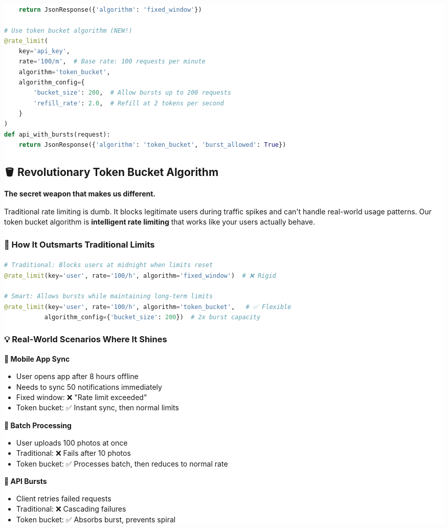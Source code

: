```python
    return JsonResponse({'algorithm': 'fixed_window'})

# Use token bucket algorithm (NEW!)
@rate_limit(
    key='api_key',
    rate='100/m',  # Base rate: 100 requests per minute
    algorithm='token_bucket',
    algorithm_config={
        'bucket_size': 200,  # Allow bursts up to 200 requests
        'refill_rate': 2.0,  # Refill at 2 tokens per second
    }
)
def api_with_bursts(request):
    return JsonResponse({'algorithm': 'token_bucket', 'burst_allowed': True})
```

## 🪣 Revolutionary Token Bucket Algorithm

**The secret weapon that makes us different.**

Traditional rate limiting is dumb. It blocks legitimate users during traffic spikes and can't handle real-world usage patterns. Our token bucket algorithm is **intelligent rate limiting** that works like your users actually behave.

### 🧠 How It Outsmarts Traditional Limits

```python
# Traditional: Blocks users at midnight when limits reset
@rate_limit(key='user', rate='100/h', algorithm='fixed_window')  # ❌ Rigid

# Smart: Allows bursts while maintaining long-term limits
@rate_limit(key='user', rate='100/h', algorithm='token_bucket',   # ✅ Flexible
           algorithm_config={'bucket_size': 200})  # 2x burst capacity
```

### 💡 Real-World Scenarios Where It Shines

**📱 Mobile App Sync**

- User opens app after 8 hours offline
- Needs to sync 50 notifications immediately
- Fixed window: ❌ "Rate limit exceeded"
- Token bucket: ✅ Instant sync, then normal limits

**🔄 Batch Processing**

- User uploads 100 photos at once
- Traditional: ❌ Fails after 10 photos
- Token bucket: ✅ Processes batch, then reduces to normal rate

**🚀 API Bursts**

- Client retries failed requests
- Traditional: ❌ Cascading failures
- Token bucket: ✅ Absorbs burst, prevents spiral
